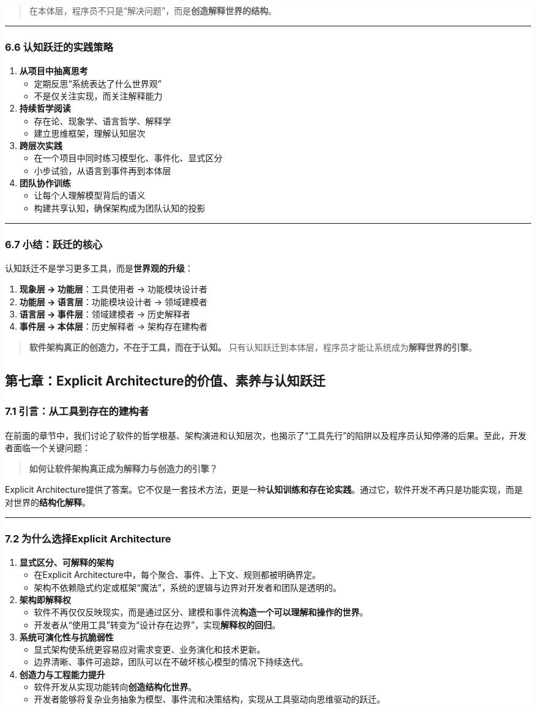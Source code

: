 > 在本体层，程序员不只是“解决问题”，而是**创造解释世界的结构**。

------

### 6.6 认知跃迁的实践策略

1. **从项目中抽离思考**
   - 定期反思“系统表达了什么世界观”
   - 不是仅关注实现，而关注解释能力
2. **持续哲学阅读**
   - 存在论、现象学、语言哲学、解释学
   - 建立思维框架，理解认知层次
3. **跨层次实践**
   - 在一个项目中同时练习模型化、事件化、显式区分
   - 小步试验，从语言到事件再到本体层
4. **团队协作训练**
   - 让每个人理解模型背后的语义
   - 构建共享认知，确保架构成为团队认知的投影

------

### 6.7 小结：跃迁的核心

认知跃迁不是学习更多工具，而是**世界观的升级**：

1. **现象层 → 功能层**：工具使用者 → 功能模块设计者
2. **功能层 → 语言层**：功能模块设计者 → 领域建模者
3. **语言层 → 事件层**：领域建模者 → 历史解释者
4. **事件层 → 本体层**：历史解释者 → 架构存在建构者

> **软件架构真正的创造力，不在于工具，而在于认知。**
>  只有认知跃迁到本体层，程序员才能让系统成为**解释世界的引擎**。


## 第七章：Explicit Architecture的价值、素养与认知跃迁

### 7.1 引言：从工具到存在的建构者

 在前面的章节中，我们讨论了软件的哲学根基、架构演进和认知层次，也揭示了“工具先行”的陷阱以及程序员认知停滞的后果。至此，开发者面临一个关键问题：

 > **如何让软件架构真正成为解释力与创造力的引擎？**

 Explicit Architecture提供了答案。它不仅是一套技术方法，更是一种**认知训练和存在论实践**。通过它，软件开发不再只是功能实现，而是对世界的**结构化解释**。

------

 ### 7.2 为什么选择Explicit Architecture

 1. **显式区分、可解释的架构**
    - 在Explicit Architecture中，每个聚合、事件、上下文、规则都被明确界定。
    - 架构不依赖隐式约定或框架“魔法”，系统的逻辑与边界对开发者和团队是透明的。
 2. **架构即解释权**
    - 软件不再仅仅反映现实，而是通过区分、建模和事件流**构造一个可以理解和操作的世界**。
    - 开发者从“使用工具”转变为“设计存在边界”，实现**解释权的回归**。
 3. **系统可演化性与抗脆弱性**
    - 显式架构使系统更容易应对需求变更、业务演化和技术更新。
    - 边界清晰、事件可追踪，团队可以在不破坏核心模型的情况下持续迭代。
 4. **创造力与工程能力提升**
    - 软件开发从实现功能转向**创造结构化世界**。
    - 开发者能够将复杂业务抽象为模型、事件流和决策结构，实现从工具驱动向思维驱动的跃迁。
